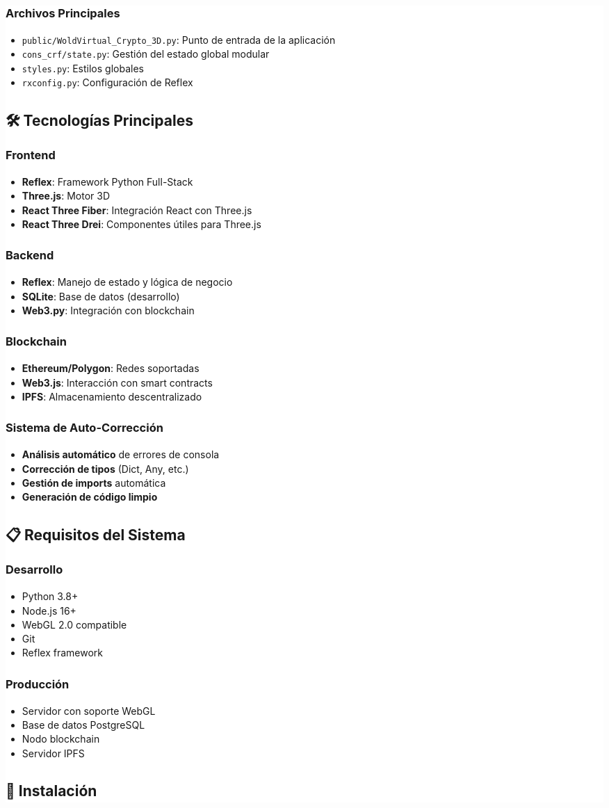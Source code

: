 ### Archivos Principales
- `public/WoldVirtual_Crypto_3D.py`: Punto de entrada de la aplicación
- `cons_crf/state.py`: Gestión del estado global modular
- `styles.py`: Estilos globales
- `rxconfig.py`: Configuración de Reflex

## 🛠️ Tecnologías Principales

### Frontend
- **Reflex**: Framework Python Full-Stack
- **Three.js**: Motor 3D
- **React Three Fiber**: Integración React con Three.js
- **React Three Drei**: Componentes útiles para Three.js

### Backend
- **Reflex**: Manejo de estado y lógica de negocio
- **SQLite**: Base de datos (desarrollo)
- **Web3.py**: Integración con blockchain

### Blockchain
- **Ethereum/Polygon**: Redes soportadas
- **Web3.js**: Interacción con smart contracts
- **IPFS**: Almacenamiento descentralizado

### Sistema de Auto-Corrección
- **Análisis automático** de errores de consola
- **Corrección de tipos** (Dict, Any, etc.)
- **Gestión de imports** automática
- **Generación de código limpio**

## 📋 Requisitos del Sistema

### Desarrollo
- Python 3.8+
- Node.js 16+
- WebGL 2.0 compatible
- Git
- Reflex framework

### Producción
- Servidor con soporte WebGL
- Base de datos PostgreSQL
- Nodo blockchain
- Servidor IPFS

## 🚀 Instalación
